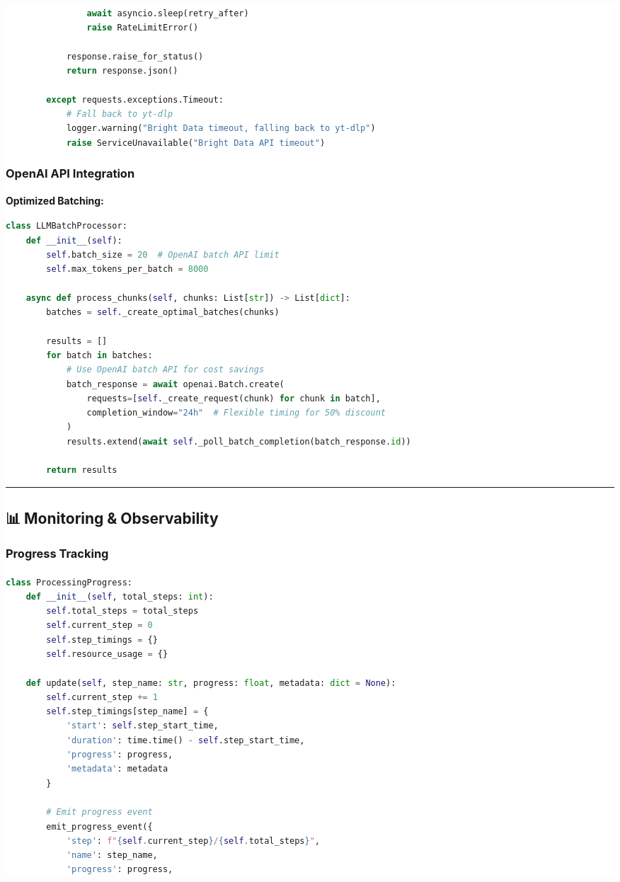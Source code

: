 ```python
                await asyncio.sleep(retry_after)
                raise RateLimitError()
                
            response.raise_for_status()
            return response.json()
            
        except requests.exceptions.Timeout:
            # Fall back to yt-dlp
            logger.warning("Bright Data timeout, falling back to yt-dlp")
            raise ServiceUnavailable("Bright Data API timeout")
```

### OpenAI API Integration

**Optimized Batching:**
```python
class LLMBatchProcessor:
    def __init__(self):
        self.batch_size = 20  # OpenAI batch API limit
        self.max_tokens_per_batch = 8000
        
    async def process_chunks(self, chunks: List[str]) -> List[dict]:
        batches = self._create_optimal_batches(chunks)
        
        results = []
        for batch in batches:
            # Use OpenAI batch API for cost savings
            batch_response = await openai.Batch.create(
                requests=[self._create_request(chunk) for chunk in batch],
                completion_window="24h"  # Flexible timing for 50% discount
            )
            results.extend(await self._poll_batch_completion(batch_response.id))
            
        return results
```

---

## 📊 Monitoring & Observability

### Progress Tracking

```python
class ProcessingProgress:
    def __init__(self, total_steps: int):
        self.total_steps = total_steps
        self.current_step = 0
        self.step_timings = {}
        self.resource_usage = {}
        
    def update(self, step_name: str, progress: float, metadata: dict = None):
        self.current_step += 1
        self.step_timings[step_name] = {
            'start': self.step_start_time,
            'duration': time.time() - self.step_start_time,
            'progress': progress,
            'metadata': metadata
        }
        
        # Emit progress event
        emit_progress_event({
            'step': f"{self.current_step}/{self.total_steps}",
            'name': step_name,
            'progress': progress,
```